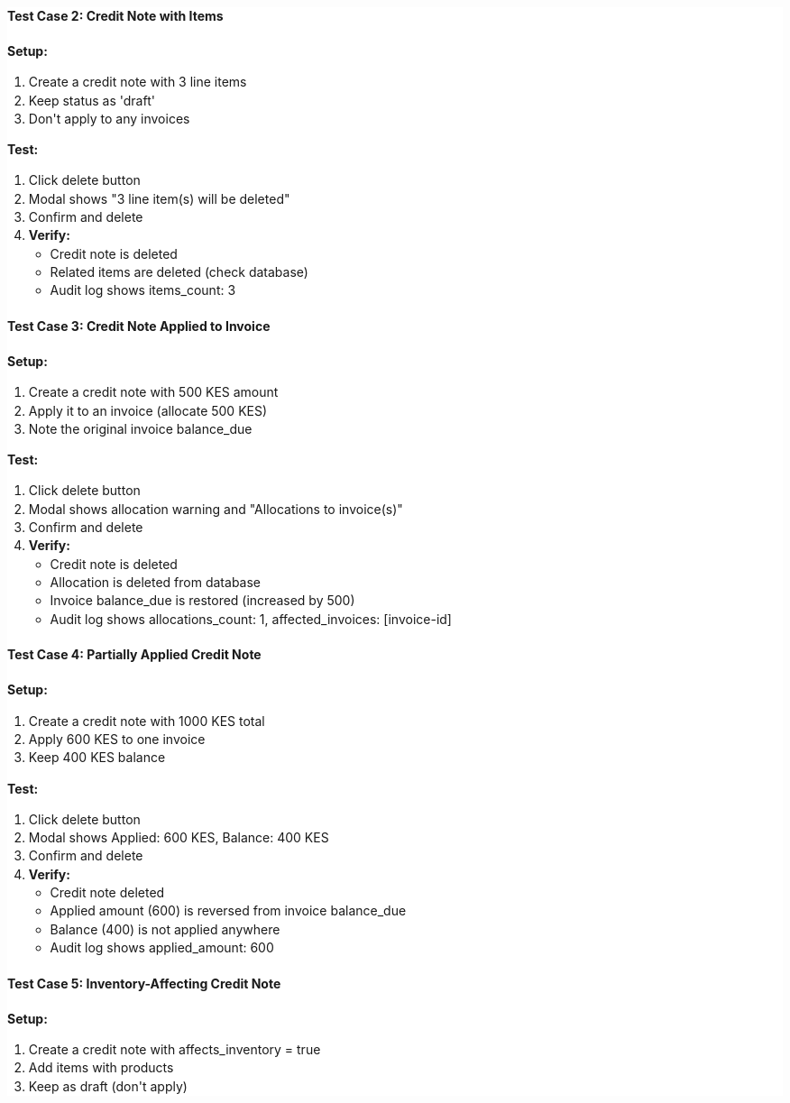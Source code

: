 #### Test Case 2: Credit Note with Items
**Setup:**
1. Create a credit note with 3 line items
2. Keep status as 'draft'
3. Don't apply to any invoices

**Test:**
1. Click delete button
2. Modal shows "3 line item(s) will be deleted"
3. Confirm and delete
4. **Verify:**
   - Credit note is deleted
   - Related items are deleted (check database)
   - Audit log shows items_count: 3

#### Test Case 3: Credit Note Applied to Invoice
**Setup:**
1. Create a credit note with 500 KES amount
2. Apply it to an invoice (allocate 500 KES)
3. Note the original invoice balance_due

**Test:**
1. Click delete button
2. Modal shows allocation warning and "Allocations to invoice(s)"
3. Confirm and delete
4. **Verify:**
   - Credit note is deleted
   - Allocation is deleted from database
   - Invoice balance_due is restored (increased by 500)
   - Audit log shows allocations_count: 1, affected_invoices: [invoice-id]

#### Test Case 4: Partially Applied Credit Note
**Setup:**
1. Create a credit note with 1000 KES total
2. Apply 600 KES to one invoice
3. Keep 400 KES balance

**Test:**
1. Click delete button
2. Modal shows Applied: 600 KES, Balance: 400 KES
3. Confirm and delete
4. **Verify:**
   - Credit note deleted
   - Applied amount (600) is reversed from invoice balance_due
   - Balance (400) is not applied anywhere
   - Audit log shows applied_amount: 600

#### Test Case 5: Inventory-Affecting Credit Note
**Setup:**
1. Create a credit note with affects_inventory = true
2. Add items with products
3. Keep as draft (don't apply)
